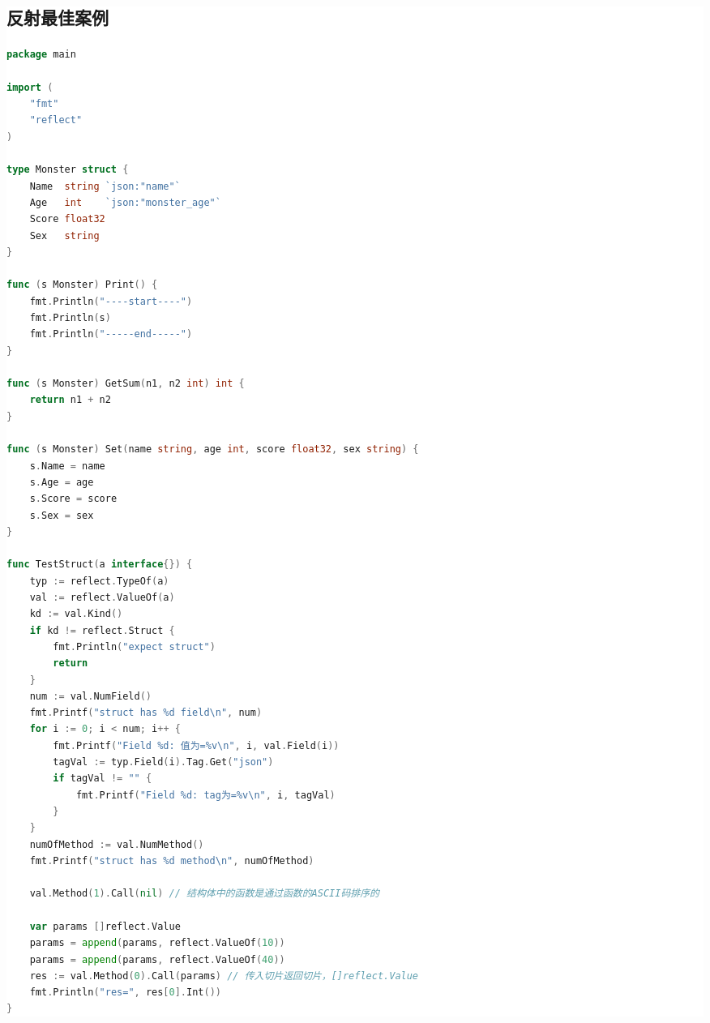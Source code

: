 

## 反射最佳案例

```go
package main

import (
	"fmt"
	"reflect"
)

type Monster struct {
	Name  string `json:"name"`
	Age   int    `json:"monster_age"`
	Score float32
	Sex   string
}

func (s Monster) Print() {
	fmt.Println("----start----")
	fmt.Println(s)
	fmt.Println("-----end-----")
}

func (s Monster) GetSum(n1, n2 int) int {
	return n1 + n2
}

func (s Monster) Set(name string, age int, score float32, sex string) {
	s.Name = name
	s.Age = age
	s.Score = score
	s.Sex = sex
}

func TestStruct(a interface{}) {
	typ := reflect.TypeOf(a)
	val := reflect.ValueOf(a)
	kd := val.Kind()
	if kd != reflect.Struct {
		fmt.Println("expect struct")
		return
	}
	num := val.NumField()
	fmt.Printf("struct has %d field\n", num)
	for i := 0; i < num; i++ {
		fmt.Printf("Field %d: 值为=%v\n", i, val.Field(i))
		tagVal := typ.Field(i).Tag.Get("json")
		if tagVal != "" {
			fmt.Printf("Field %d: tag为=%v\n", i, tagVal)
		}
	}
	numOfMethod := val.NumMethod()
	fmt.Printf("struct has %d method\n", numOfMethod)

	val.Method(1).Call(nil) // 结构体中的函数是通过函数的ASCII码排序的

	var params []reflect.Value
	params = append(params, reflect.ValueOf(10))
	params = append(params, reflect.ValueOf(40))
	res := val.Method(0).Call(params) // 传入切片返回切片，[]reflect.Value
	fmt.Println("res=", res[0].Int())
}
```
